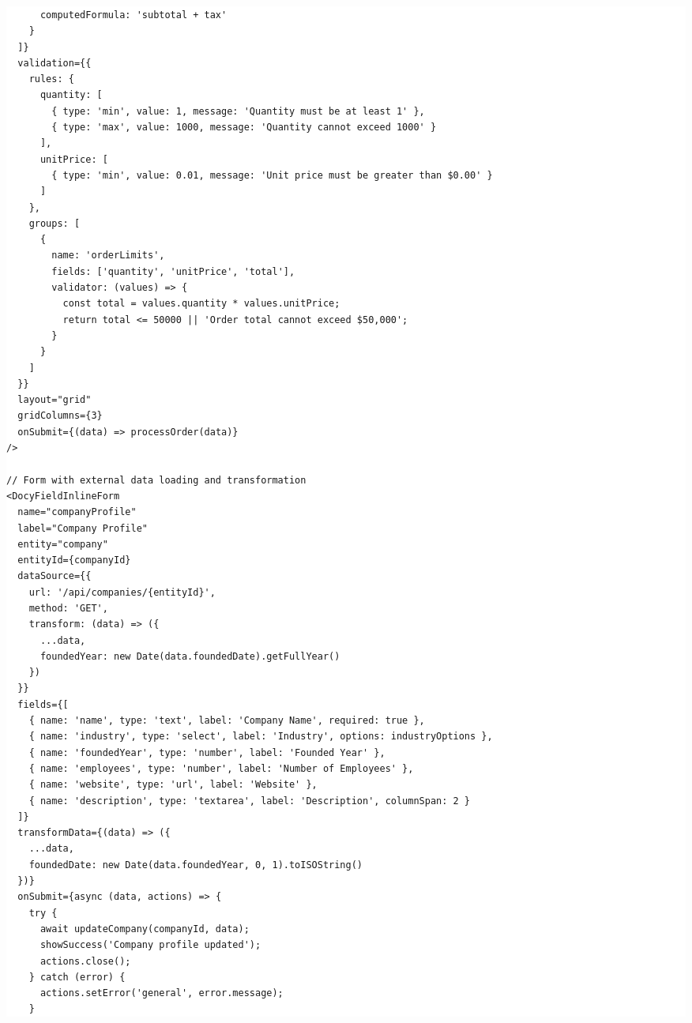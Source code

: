 ```tsx
      computedFormula: 'subtotal + tax'
    }
  ]}
  validation={{
    rules: {
      quantity: [
        { type: 'min', value: 1, message: 'Quantity must be at least 1' },
        { type: 'max', value: 1000, message: 'Quantity cannot exceed 1000' }
      ],
      unitPrice: [
        { type: 'min', value: 0.01, message: 'Unit price must be greater than $0.00' }
      ]
    },
    groups: [
      {
        name: 'orderLimits',
        fields: ['quantity', 'unitPrice', 'total'],
        validator: (values) => {
          const total = values.quantity * values.unitPrice;
          return total <= 50000 || 'Order total cannot exceed $50,000';
        }
      }
    ]
  }}
  layout="grid"
  gridColumns={3}
  onSubmit={(data) => processOrder(data)}
/>

// Form with external data loading and transformation
<DocyFieldInlineForm
  name="companyProfile"
  label="Company Profile"
  entity="company"
  entityId={companyId}
  dataSource={{
    url: '/api/companies/{entityId}',
    method: 'GET',
    transform: (data) => ({
      ...data,
      foundedYear: new Date(data.foundedDate).getFullYear()
    })
  }}
  fields={[
    { name: 'name', type: 'text', label: 'Company Name', required: true },
    { name: 'industry', type: 'select', label: 'Industry', options: industryOptions },
    { name: 'foundedYear', type: 'number', label: 'Founded Year' },
    { name: 'employees', type: 'number', label: 'Number of Employees' },
    { name: 'website', type: 'url', label: 'Website' },
    { name: 'description', type: 'textarea', label: 'Description', columnSpan: 2 }
  ]}
  transformData={(data) => ({
    ...data,
    foundedDate: new Date(data.foundedYear, 0, 1).toISOString()
  })}
  onSubmit={async (data, actions) => {
    try {
      await updateCompany(companyId, data);
      showSuccess('Company profile updated');
      actions.close();
    } catch (error) {
      actions.setError('general', error.message);
    }
```